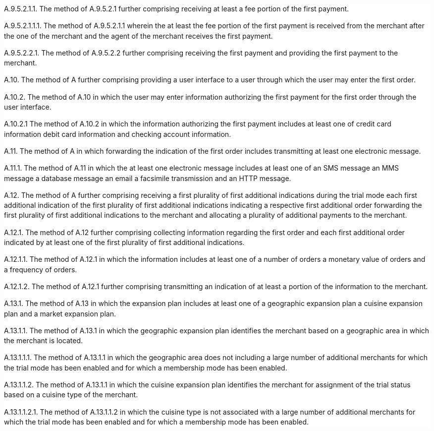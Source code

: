 A.9.5.2.1.1. The method of A.9.5.2.1 further comprising receiving at least a fee portion of the first payment.

A.9.5.2.1.1.1. The method of A.9.5.2.1.1 wherein the at least the fee portion of the first payment is received from the merchant after the one of the merchant and the agent of the merchant receives the first payment.

A.9.5.2.2.1. The method of A.9.5.2.2 further comprising receiving the first payment and providing the first payment to the merchant.

A.10. The method of A further comprising providing a user interface to a user through which the user may enter the first order.

A.10.2. The method of A.10 in which the user may enter information authorizing the first payment for the first order through the user interface.

A.10.2.1 The method of A.10.2 in which the information authorizing the first payment includes at least one of credit card information debit card information and checking account information.

A.11. The method of A in which forwarding the indication of the first order includes transmitting at least one electronic message.

A.11.1. The method of A.11 in which the at least one electronic message includes at least one of an SMS message an MMS message a database message an email a facsimile transmission and an HTTP message.

A.12. The method of A further comprising receiving a first plurality of first additional indications during the trial mode each first additional indication of the first plurality of first additional indications indicating a respective first additional order forwarding the first plurality of first additional indications to the merchant and allocating a plurality of additional payments to the merchant.

A.12.1. The method of A.12 further comprising collecting information regarding the first order and each first additional order indicated by at least one of the first plurality of first additional indications.

A.12.1.1. The method of A.12.1 in which the information includes at least one of a number of orders a monetary value of orders and a frequency of orders.

A.12.1.2. The method of A.12.1 further comprising transmitting an indication of at least a portion of the information to the merchant.

A.13.1. The method of A.13 in which the expansion plan includes at least one of a geographic expansion plan a cuisine expansion plan and a market expansion plan.

A.13.1.1. The method of A.13.1 in which the geographic expansion plan identifies the merchant based on a geographic area in which the merchant is located.

A.13.1.1.1. The method of A.13.1.1 in which the geographic area does not including a large number of additional merchants for which the trial mode has been enabled and for which a membership mode has been enabled.

A.13.1.1.2. The method of A.13.1.1 in which the cuisine expansion plan identifies the merchant for assignment of the trial status based on a cuisine type of the merchant.

A.13.1.1.2.1. The method of A.13.1.1.2 in which the cuisine type is not associated with a large number of additional merchants for which the trial mode has been enabled and for which a membership mode has been enabled.
